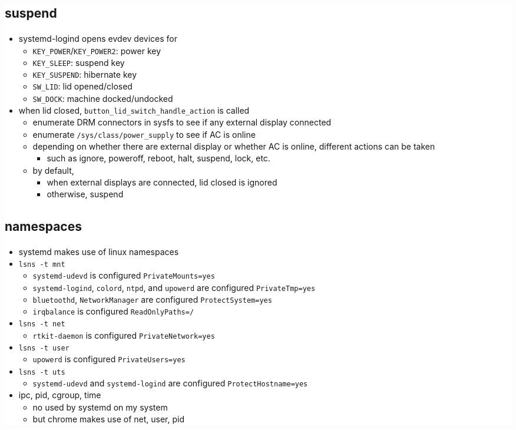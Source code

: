 ## suspend

- systemd-logind opens evdev devices for
  - `KEY_POWER`/`KEY_POWER2`: power key
  - `KEY_SLEEP`: suspend key
  - `KEY_SUSPEND`: hibernate key
  - `SW_LID`: lid opened/closed
  - `SW_DOCK`: machine docked/undocked
- when lid closed, `button_lid_switch_handle_action` is called
  - enumerate DRM connectors in sysfs to see if any external display connected
  - enumerate `/sys/class/power_supply` to see if AC is online
  - depending on whether there are external display or whether AC is online,
    different actions can be taken
    - such as ignore, poweroff, reboot, halt, suspend, lock, etc.
  - by default, 
    - when external displays are connected, lid closed is ignored
    - otherwise, suspend

## namespaces

- systemd makes use of linux namespaces
- `lsns -t mnt`
  - `systemd-udevd` is configured `PrivateMounts=yes`
  - `systemd-logind`, `colord`, `ntpd`, and `upowerd` are configured
    `PrivateTmp=yes`
  - `bluetoothd`, `NetworkManager` are configured `ProtectSystem=yes`
  - `irqbalance` is configured `ReadOnlyPaths=/`
- `lsns -t net`
  - `rtkit-daemon` is configured `PrivateNetwork=yes`
- `lsns -t user`
  - `upowerd` is configured `PrivateUsers=yes`
- `lsns -t uts`
  - `systemd-udevd` and `systemd-logind` are configured `ProtectHostname=yes`
- ipc, pid, cgroup, time
  - no used by systemd on my system
  - but chrome makes use of net, user, pid
